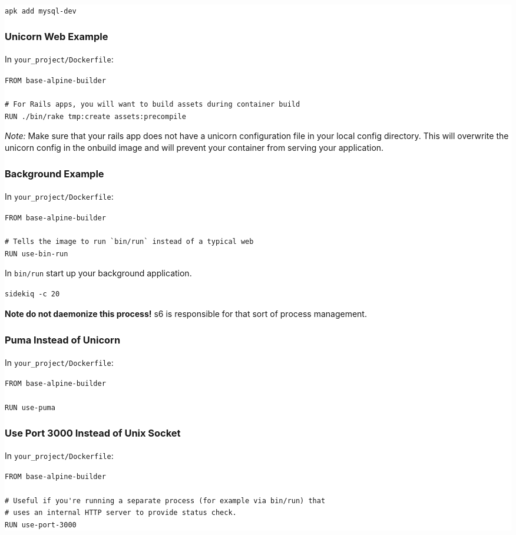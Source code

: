 ```
apk add mysql-dev
```

### Unicorn Web Example

In `your_project/Dockerfile`:

```
FROM base-alpine-builder

# For Rails apps, you will want to build assets during container build
RUN ./bin/rake tmp:create assets:precompile
```

*Note:* Make sure that your rails app does not have a unicorn configuration file in your local config directory. This will overwrite the unicorn config in the onbuild image and will prevent your container from serving your application.

### Background Example

In `your_project/Dockerfile`:

```
FROM base-alpine-builder

# Tells the image to run `bin/run` instead of a typical web
RUN use-bin-run
```

In `bin/run` start up your background application.

```
sidekiq -c 20
```

**Note do not daemonize this process!** s6 is responsible for that sort of process management.

### Puma Instead of Unicorn

In `your_project/Dockerfile`:

```
FROM base-alpine-builder

RUN use-puma
```

### Use Port 3000 Instead of Unix Socket

In `your_project/Dockerfile`:

```
FROM base-alpine-builder

# Useful if you're running a separate process (for example via bin/run) that
# uses an internal HTTP server to provide status check.
RUN use-port-3000
```

